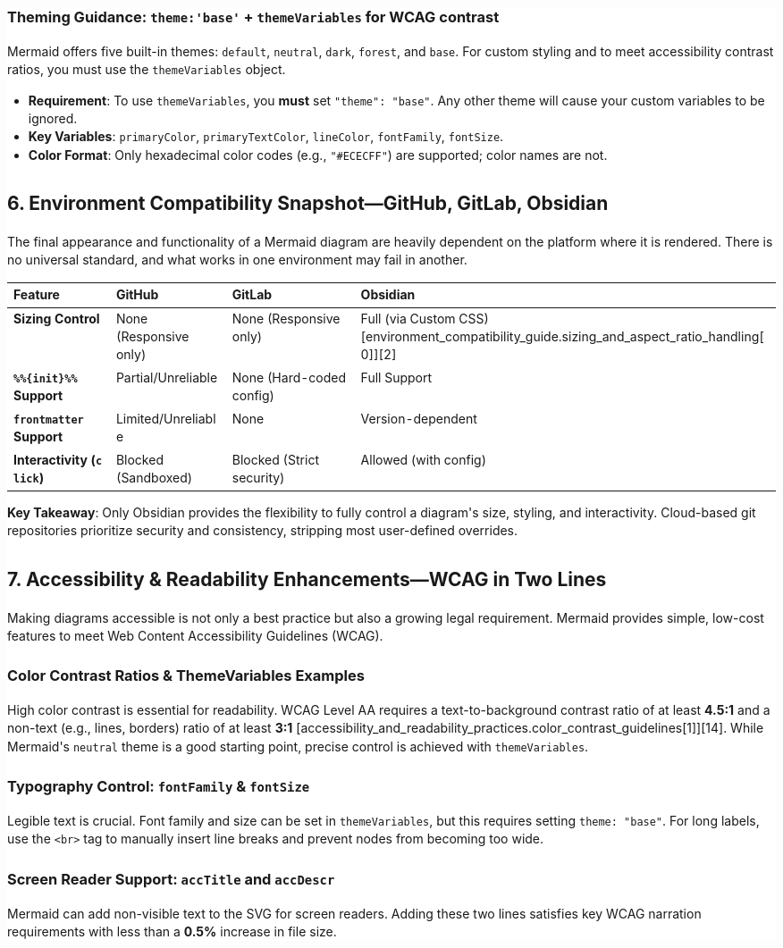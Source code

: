 ### Theming Guidance: `theme:'base'` + `themeVariables` for WCAG contrast
Mermaid offers five built-in themes: `default`, `neutral`, `dark`, `forest`, and `base`. For custom styling and to meet accessibility contrast ratios, you must use the `themeVariables` object.

* **Requirement**: To use `themeVariables`, you **must** set `"theme": "base"`. Any other theme will cause your custom variables to be ignored.
* **Key Variables**: `primaryColor`, `primaryTextColor`, `lineColor`, `fontFamily`, `fontSize`.
* **Color Format**: Only hexadecimal color codes (e.g., `"#ECECFF"`) are supported; color names are not.

## 6. Environment Compatibility Snapshot—GitHub, GitLab, Obsidian
The final appearance and functionality of a Mermaid diagram are heavily dependent on the platform where it is rendered. There is no universal standard, and what works in one environment may fail in another.

| Feature | GitHub | GitLab | Obsidian |
| :--- | :--- | :--- | :--- |
| **Sizing Control** | None (Responsive only) | None (Responsive only) | Full (via Custom CSS) [environment_compatibility_guide.sizing_and_aspect_ratio_handling[0]][2] |
| **`%%{init}%%` Support** | Partial/Unreliable | None (Hard-coded config) | Full Support |
| **`frontmatter` Support** | Limited/Unreliable | None | Version-dependent |
| **Interactivity (`click`)** | Blocked (Sandboxed) | Blocked (Strict security) | Allowed (with config) |

**Key Takeaway**: Only Obsidian provides the flexibility to fully control a diagram's size, styling, and interactivity. Cloud-based git repositories prioritize security and consistency, stripping most user-defined overrides.

## 7. Accessibility & Readability Enhancements—WCAG in Two Lines
Making diagrams accessible is not only a best practice but also a growing legal requirement. Mermaid provides simple, low-cost features to meet Web Content Accessibility Guidelines (WCAG).

### Color Contrast Ratios & ThemeVariables Examples
High color contrast is essential for readability. WCAG Level AA requires a text-to-background contrast ratio of at least **4.5:1** and a non-text (e.g., lines, borders) ratio of at least **3:1** [accessibility_and_readability_practices.color_contrast_guidelines[1]][14]. While Mermaid's `neutral` theme is a good starting point, precise control is achieved with `themeVariables`.

### Typography Control: `fontFamily` & `fontSize`
Legible text is crucial. Font family and size can be set in `themeVariables`, but this requires setting `theme: "base"`. For long labels, use the `<br>` tag to manually insert line breaks and prevent nodes from becoming too wide.

### Screen Reader Support: `accTitle` and `accDescr`
Mermaid can add non-visible text to the SVG for screen readers. Adding these two lines satisfies key WCAG narration requirements with less than a **0.5%** increase in file size.
